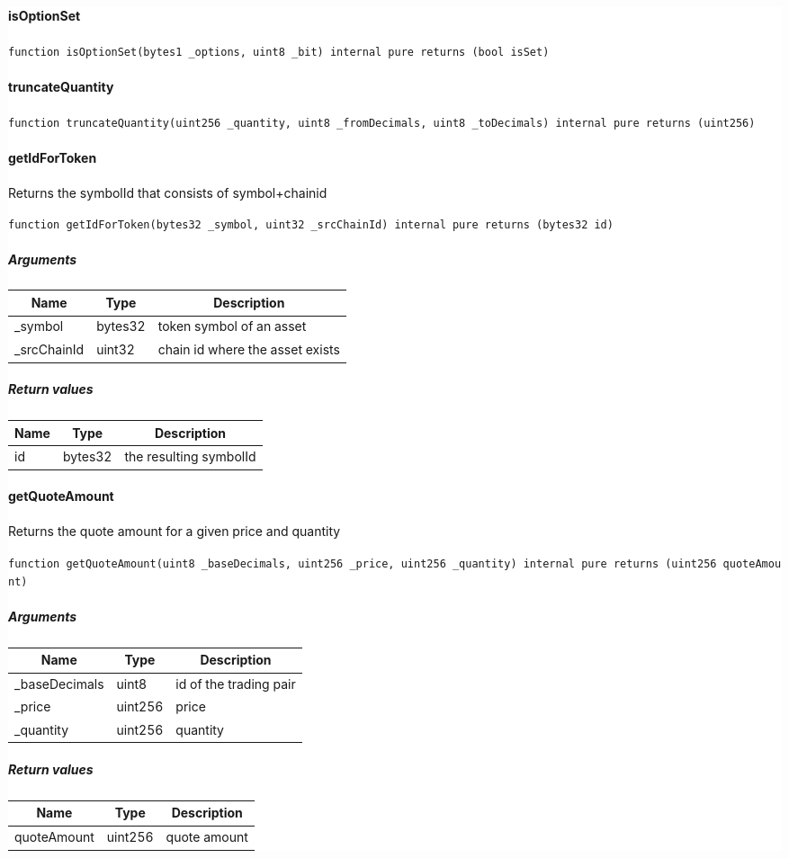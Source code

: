 #### isOptionSet

```solidity:no-line-numbers
function isOptionSet(bytes1 _options, uint8 _bit) internal pure returns (bool isSet)
```

#### truncateQuantity

```solidity:no-line-numbers
function truncateQuantity(uint256 _quantity, uint8 _fromDecimals, uint8 _toDecimals) internal pure returns (uint256)
```

#### getIdForToken

Returns the symbolId that consists of symbol+chainid

```solidity:no-line-numbers
function getIdForToken(bytes32 _symbol, uint32 _srcChainId) internal pure returns (bytes32 id)
```

##### Arguments

| Name | Type | Description |
| ---- | ---- | ----------- |
| _symbol | bytes32 | token symbol of an asset |
| _srcChainId | uint32 | chain id where the asset exists |

##### Return values

| Name | Type | Description |
| ---- | ---- | ----------- |
| id | bytes32 | the resulting symbolId |

#### getQuoteAmount

Returns the quote amount for a given price and quantity

```solidity:no-line-numbers
function getQuoteAmount(uint8 _baseDecimals, uint256 _price, uint256 _quantity) internal pure returns (uint256 quoteAmount)
```

##### Arguments

| Name | Type | Description |
| ---- | ---- | ----------- |
| _baseDecimals | uint8 | id of the trading pair |
| _price | uint256 | price |
| _quantity | uint256 | quantity |

##### Return values

| Name | Type | Description |
| ---- | ---- | ----------- |
| quoteAmount | uint256 | quote amount |
